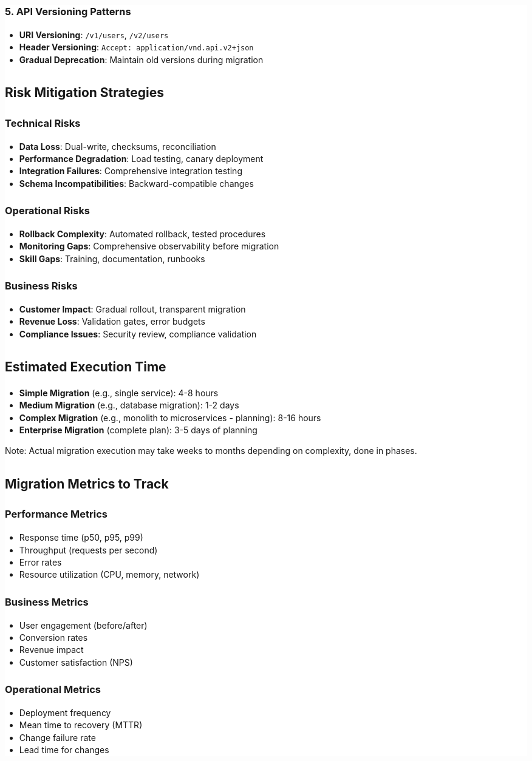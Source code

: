 ### 5. API Versioning Patterns
- **URI Versioning**: `/v1/users`, `/v2/users`
- **Header Versioning**: `Accept: application/vnd.api.v2+json`
- **Gradual Deprecation**: Maintain old versions during migration

## Risk Mitigation Strategies

### Technical Risks
- **Data Loss**: Dual-write, checksums, reconciliation
- **Performance Degradation**: Load testing, canary deployment
- **Integration Failures**: Comprehensive integration testing
- **Schema Incompatibilities**: Backward-compatible changes

### Operational Risks
- **Rollback Complexity**: Automated rollback, tested procedures
- **Monitoring Gaps**: Comprehensive observability before migration
- **Skill Gaps**: Training, documentation, runbooks

### Business Risks
- **Customer Impact**: Gradual rollout, transparent migration
- **Revenue Loss**: Validation gates, error budgets
- **Compliance Issues**: Security review, compliance validation

## Estimated Execution Time

- **Simple Migration** (e.g., single service): 4-8 hours
- **Medium Migration** (e.g., database migration): 1-2 days
- **Complex Migration** (e.g., monolith to microservices - planning): 8-16 hours
- **Enterprise Migration** (complete plan): 3-5 days of planning

Note: Actual migration execution may take weeks to months depending on complexity, done in phases.

## Migration Metrics to Track

### Performance Metrics
- Response time (p50, p95, p99)
- Throughput (requests per second)
- Error rates
- Resource utilization (CPU, memory, network)

### Business Metrics
- User engagement (before/after)
- Conversion rates
- Revenue impact
- Customer satisfaction (NPS)

### Operational Metrics
- Deployment frequency
- Mean time to recovery (MTTR)
- Change failure rate
- Lead time for changes
